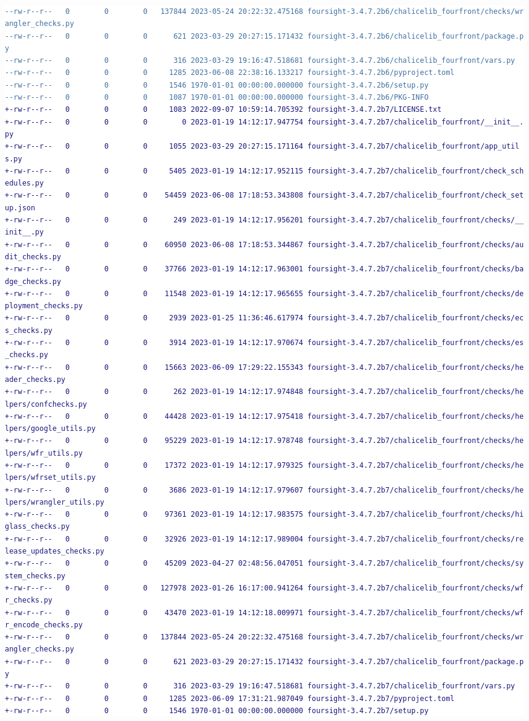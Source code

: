 ```diff
--rw-r--r--   0        0        0   137844 2023-05-24 20:22:32.475168 foursight-3.4.7.2b6/chalicelib_fourfront/checks/wrangler_checks.py
--rw-r--r--   0        0        0      621 2023-03-29 20:27:15.171432 foursight-3.4.7.2b6/chalicelib_fourfront/package.py
--rw-r--r--   0        0        0      316 2023-03-29 19:16:47.518681 foursight-3.4.7.2b6/chalicelib_fourfront/vars.py
--rw-r--r--   0        0        0     1285 2023-06-08 22:38:16.133217 foursight-3.4.7.2b6/pyproject.toml
--rw-r--r--   0        0        0     1546 1970-01-01 00:00:00.000000 foursight-3.4.7.2b6/setup.py
--rw-r--r--   0        0        0     1087 1970-01-01 00:00:00.000000 foursight-3.4.7.2b6/PKG-INFO
+-rw-r--r--   0        0        0     1083 2022-09-07 10:59:14.705392 foursight-3.4.7.2b7/LICENSE.txt
+-rw-r--r--   0        0        0        0 2023-01-19 14:12:17.947754 foursight-3.4.7.2b7/chalicelib_fourfront/__init__.py
+-rw-r--r--   0        0        0     1055 2023-03-29 20:27:15.171164 foursight-3.4.7.2b7/chalicelib_fourfront/app_utils.py
+-rw-r--r--   0        0        0     5405 2023-01-19 14:12:17.952115 foursight-3.4.7.2b7/chalicelib_fourfront/check_schedules.py
+-rw-r--r--   0        0        0    54459 2023-06-08 17:18:53.343808 foursight-3.4.7.2b7/chalicelib_fourfront/check_setup.json
+-rw-r--r--   0        0        0      249 2023-01-19 14:12:17.956201 foursight-3.4.7.2b7/chalicelib_fourfront/checks/__init__.py
+-rw-r--r--   0        0        0    60950 2023-06-08 17:18:53.344867 foursight-3.4.7.2b7/chalicelib_fourfront/checks/audit_checks.py
+-rw-r--r--   0        0        0    37766 2023-01-19 14:12:17.963001 foursight-3.4.7.2b7/chalicelib_fourfront/checks/badge_checks.py
+-rw-r--r--   0        0        0    11548 2023-01-19 14:12:17.965655 foursight-3.4.7.2b7/chalicelib_fourfront/checks/deployment_checks.py
+-rw-r--r--   0        0        0     2939 2023-01-25 11:36:46.617974 foursight-3.4.7.2b7/chalicelib_fourfront/checks/ecs_checks.py
+-rw-r--r--   0        0        0     3914 2023-01-19 14:12:17.970674 foursight-3.4.7.2b7/chalicelib_fourfront/checks/es_checks.py
+-rw-r--r--   0        0        0    15663 2023-06-09 17:29:22.155343 foursight-3.4.7.2b7/chalicelib_fourfront/checks/header_checks.py
+-rw-r--r--   0        0        0      262 2023-01-19 14:12:17.974848 foursight-3.4.7.2b7/chalicelib_fourfront/checks/helpers/confchecks.py
+-rw-r--r--   0        0        0    44428 2023-01-19 14:12:17.975418 foursight-3.4.7.2b7/chalicelib_fourfront/checks/helpers/google_utils.py
+-rw-r--r--   0        0        0    95229 2023-01-19 14:12:17.978748 foursight-3.4.7.2b7/chalicelib_fourfront/checks/helpers/wfr_utils.py
+-rw-r--r--   0        0        0    17372 2023-01-19 14:12:17.979325 foursight-3.4.7.2b7/chalicelib_fourfront/checks/helpers/wfrset_utils.py
+-rw-r--r--   0        0        0     3686 2023-01-19 14:12:17.979607 foursight-3.4.7.2b7/chalicelib_fourfront/checks/helpers/wrangler_utils.py
+-rw-r--r--   0        0        0    97361 2023-01-19 14:12:17.983575 foursight-3.4.7.2b7/chalicelib_fourfront/checks/higlass_checks.py
+-rw-r--r--   0        0        0    32926 2023-01-19 14:12:17.989004 foursight-3.4.7.2b7/chalicelib_fourfront/checks/release_updates_checks.py
+-rw-r--r--   0        0        0    45209 2023-04-27 02:48:56.047051 foursight-3.4.7.2b7/chalicelib_fourfront/checks/system_checks.py
+-rw-r--r--   0        0        0   127978 2023-01-26 16:17:00.941264 foursight-3.4.7.2b7/chalicelib_fourfront/checks/wfr_checks.py
+-rw-r--r--   0        0        0    43470 2023-01-19 14:12:18.009971 foursight-3.4.7.2b7/chalicelib_fourfront/checks/wfr_encode_checks.py
+-rw-r--r--   0        0        0   137844 2023-05-24 20:22:32.475168 foursight-3.4.7.2b7/chalicelib_fourfront/checks/wrangler_checks.py
+-rw-r--r--   0        0        0      621 2023-03-29 20:27:15.171432 foursight-3.4.7.2b7/chalicelib_fourfront/package.py
+-rw-r--r--   0        0        0      316 2023-03-29 19:16:47.518681 foursight-3.4.7.2b7/chalicelib_fourfront/vars.py
+-rw-r--r--   0        0        0     1285 2023-06-09 17:31:21.987049 foursight-3.4.7.2b7/pyproject.toml
+-rw-r--r--   0        0        0     1546 1970-01-01 00:00:00.000000 foursight-3.4.7.2b7/setup.py
```